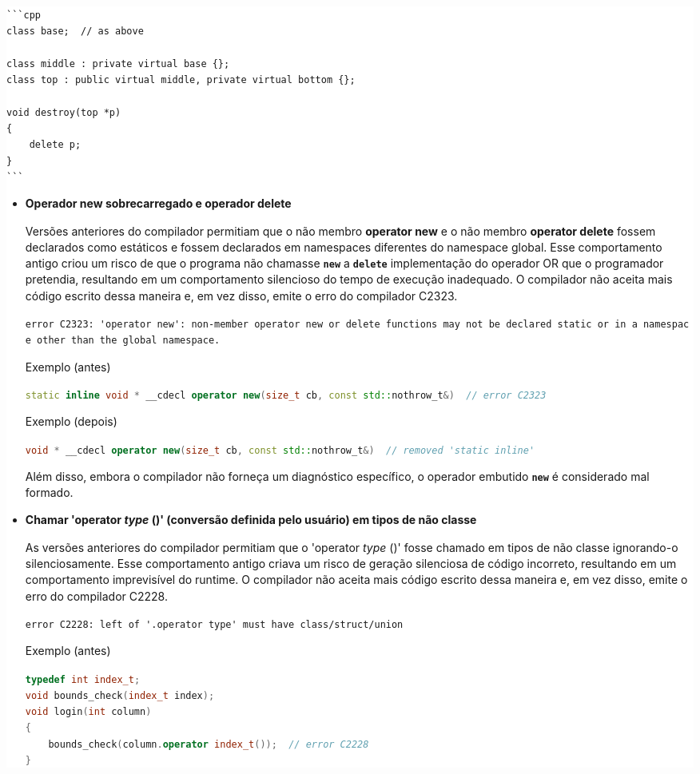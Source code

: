     ```cpp
    class base;  // as above

    class middle : private virtual base {};
    class top : public virtual middle, private virtual bottom {};

    void destroy(top *p)
    {
        delete p;
    }
    ```

- **Operador new sobrecarregado e operador delete**

   Versões anteriores do compilador permitiam que o não membro **operator new** e o não membro **operator delete** fossem declarados como estáticos e fossem declarados em namespaces diferentes do namespace global.  Esse comportamento antigo criou um risco de que o programa não chamasse **`new`** a **`delete`** implementação do operador OR que o programador pretendia, resultando em um comportamento silencioso do tempo de execução inadequado. O compilador não aceita mais código escrito dessa maneira e, em vez disso, emite o erro do compilador C2323.

    ```Output
    error C2323: 'operator new': non-member operator new or delete functions may not be declared static or in a namespace other than the global namespace.
    ```

   Exemplo (antes)

    ```cpp
    static inline void * __cdecl operator new(size_t cb, const std::nothrow_t&)  // error C2323
    ```

   Exemplo (depois)

    ```cpp
    void * __cdecl operator new(size_t cb, const std::nothrow_t&)  // removed 'static inline'
    ```

   Além disso, embora o compilador não forneça um diagnóstico específico, o operador embutido **`new`** é considerado mal formado.

- **Chamar 'operator *type* ()' (conversão definida pelo usuário) em tipos de não classe**

   As versões anteriores do compilador permitiam que o 'operator *type* ()' fosse chamado em tipos de não classe ignorando-o silenciosamente. Esse comportamento antigo criava um risco de geração silenciosa de código incorreto, resultando em um comportamento imprevisível do runtime. O compilador não aceita mais código escrito dessa maneira e, em vez disso, emite o erro do compilador C2228.

    ```Output
    error C2228: left of '.operator type' must have class/struct/union
    ```

   Exemplo (antes)

    ```cpp
    typedef int index_t;
    void bounds_check(index_t index);
    void login(int column)
    {
        bounds_check(column.operator index_t());  // error C2228
    }
    ```

